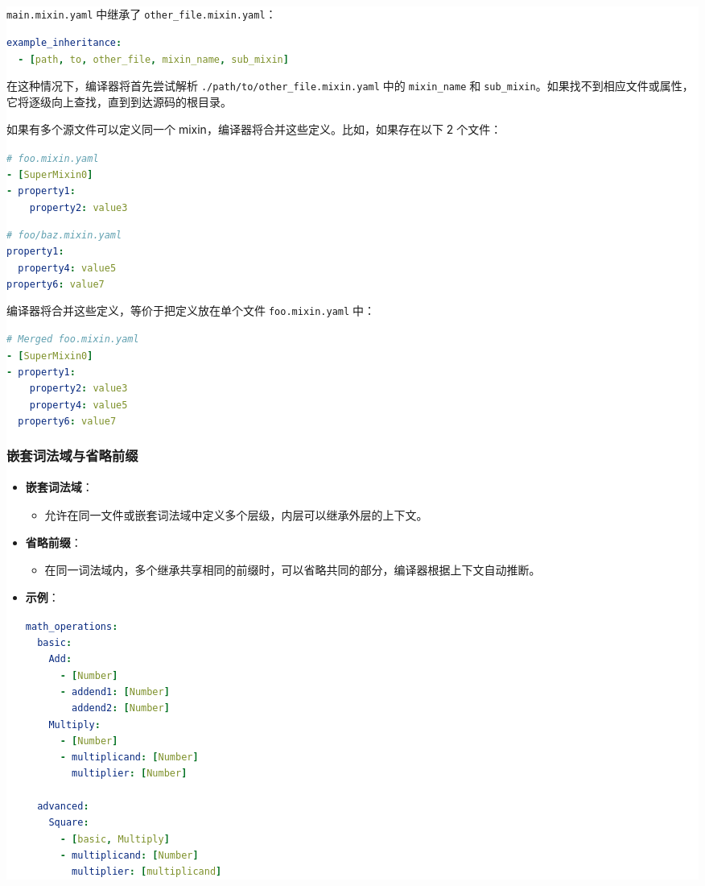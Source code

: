   `main.mixin.yaml` 中继承了 `other_file.mixin.yaml`：

  ```yaml
  example_inheritance:
    - [path, to, other_file, mixin_name, sub_mixin]
  ```

  在这种情况下，编译器将首先尝试解析 `./path/to/other_file.mixin.yaml` 中的 `mixin_name` 和 `sub_mixin`。如果找不到相应文件或属性，它将逐级向上查找，直到到达源码的根目录。

  如果有多个源文件可以定义同一个 mixin，编译器将合并这些定义。比如，如果存在以下 2 个文件：

  ```yaml
  # foo.mixin.yaml
  - [SuperMixin0]
  - property1:
      property2: value3
  ```

  ```yaml
  # foo/baz.mixin.yaml
  property1:
    property4: value5
  property6: value7
  ```

  编译器将合并这些定义，等价于把定义放在单个文件 `foo.mixin.yaml` 中：

  ```yaml
  # Merged foo.mixin.yaml
  - [SuperMixin0]
  - property1:
      property2: value3
      property4: value5
    property6: value7
  ```

### 嵌套词法域与省略前缀

- **嵌套词法域**：
  - 允许在同一文件或嵌套词法域中定义多个层级，内层可以继承外层的上下文。

- **省略前缀**：
  - 在同一词法域内，多个继承共享相同的前缀时，可以省略共同的部分，编译器根据上下文自动推断。

- **示例**：

  ```yaml
  math_operations:
    basic:
      Add:
        - [Number]
        - addend1: [Number]
          addend2: [Number]
      Multiply:
        - [Number]
        - multiplicand: [Number]
          multiplier: [Number]

    advanced:
      Square:
        - [basic, Multiply]
        - multiplicand: [Number]
          multiplier: [multiplicand]
  ```
